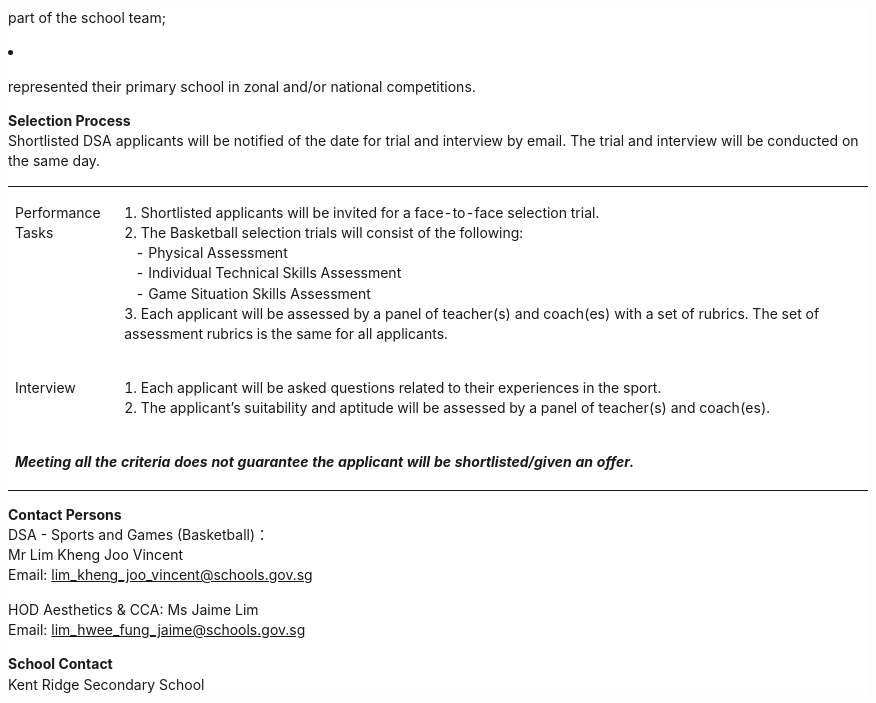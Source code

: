 <p>part of the school team;</p>
</li>
<li>
<p>represented their primary school in zonal and/or national competitions.</p>
</li>
</ul>
<p><strong>Selection Process</strong>
<br>Shortlisted DSA applicants will be notified of the date for trial and
interview by email. The trial and interview will be conducted on the same
day.</p>
<table style="minWidth: 50px">
<colgroup>
<col>
<col>
</colgroup>
<tbody>
<tr>
<td rowspan="1" colspan="1">
<p>Performance Tasks</p>
</td>
<td rowspan="1" colspan="1">
<p>1. Shortlisted applicants will be invited for a face-to-face selection
trial.
<br>2. The Basketball selection trials will consist of the following:
<br>&nbsp;&nbsp;&nbsp;- Physical Assessment
<br>&nbsp;&nbsp;&nbsp;- Individual Technical Skills Assessment
<br>&nbsp;&nbsp;&nbsp;- Game Situation Skills Assessment
<br>3. Each applicant will be assessed by a panel of teacher(s) and coach(es)
with a set of rubrics. The set of assessment rubrics is the same for all
applicants.</p>
</td>
</tr>
<tr>
<td rowspan="1" colspan="1">
<p>Interview</p>
</td>
<td rowspan="1" colspan="1">
<p>1. Each applicant will be asked questions related to their experiences
in the sport.
<br>2. The applicant’s suitability and aptitude will be assessed by a panel
of teacher(s) and coach(es).</p>
</td>
</tr>
<tr>
<td rowspan="1" colspan="2">
<p><strong><em>Meeting all the criteria does not guarantee the applicant will be shortlisted/given an offer.</em></strong>
</p>
</td>
</tr>
</tbody>
</table>
<p><strong>Contact Persons</strong>
<br>DSA - Sports and Games (Basketball)：
<br>Mr Lim Kheng Joo Vincent
<br>Email: <a href="mailto:lim_kheng_joo_vincent@schools.gov.sg" rel="noopener noreferrer nofollow" target="_blank">lim_kheng_joo_vincent@schools.gov.sg</a>
</p>
<p>HOD Aesthetics &amp; CCA: Ms Jaime Lim
<br>Email: <a href="mailto:lim_hwee_fung_jaime@schools.gov.sg" rel="noopener noreferrer nofollow" target="_blank">lim_hwee_fung_jaime@schools.gov.sg</a>
</p>
<p><strong>School Contact</strong>
<br>Kent Ridge Secondary School